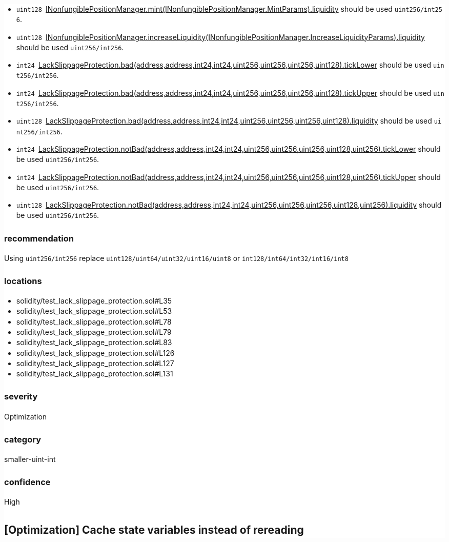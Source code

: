 - `uint128 `[INonfungiblePositionManager.mint(INonfungiblePositionManager.MintParams).liquidity](solidity/test_lack_slippage_protection.sol#L35) should be used `uint256/int256`.

- `uint128 `[INonfungiblePositionManager.increaseLiquidity(INonfungiblePositionManager.IncreaseLiquidityParams).liquidity](solidity/test_lack_slippage_protection.sol#L53) should be used `uint256/int256`.

- `int24 `[LackSlippageProtection.bad(address,address,int24,int24,uint256,uint256,uint256,uint128).tickLower](solidity/test_lack_slippage_protection.sol#L78) should be used `uint256/int256`.

- `int24 `[LackSlippageProtection.bad(address,address,int24,int24,uint256,uint256,uint256,uint128).tickUpper](solidity/test_lack_slippage_protection.sol#L79) should be used `uint256/int256`.

- `uint128 `[LackSlippageProtection.bad(address,address,int24,int24,uint256,uint256,uint256,uint128).liquidity](solidity/test_lack_slippage_protection.sol#L83) should be used `uint256/int256`.

- `int24 `[LackSlippageProtection.notBad(address,address,int24,int24,uint256,uint256,uint256,uint128,uint256).tickLower](solidity/test_lack_slippage_protection.sol#L126) should be used `uint256/int256`.

- `int24 `[LackSlippageProtection.notBad(address,address,int24,int24,uint256,uint256,uint256,uint128,uint256).tickUpper](solidity/test_lack_slippage_protection.sol#L127) should be used `uint256/int256`.

- `uint128 `[LackSlippageProtection.notBad(address,address,int24,int24,uint256,uint256,uint256,uint128,uint256).liquidity](solidity/test_lack_slippage_protection.sol#L131) should be used `uint256/int256`.


### recommendation

Using `uint256/int256` replace `uint128/uint64/uint32/uint16/uint8` or `int128/int64/int32/int16/int8`


### locations
- solidity/test_lack_slippage_protection.sol#L35
- solidity/test_lack_slippage_protection.sol#L53
- solidity/test_lack_slippage_protection.sol#L78
- solidity/test_lack_slippage_protection.sol#L79
- solidity/test_lack_slippage_protection.sol#L83
- solidity/test_lack_slippage_protection.sol#L126
- solidity/test_lack_slippage_protection.sol#L127
- solidity/test_lack_slippage_protection.sol#L131

### severity
Optimization

### category
smaller-uint-int

### confidence
High

## [Optimization] Cache state variables instead of rereading
